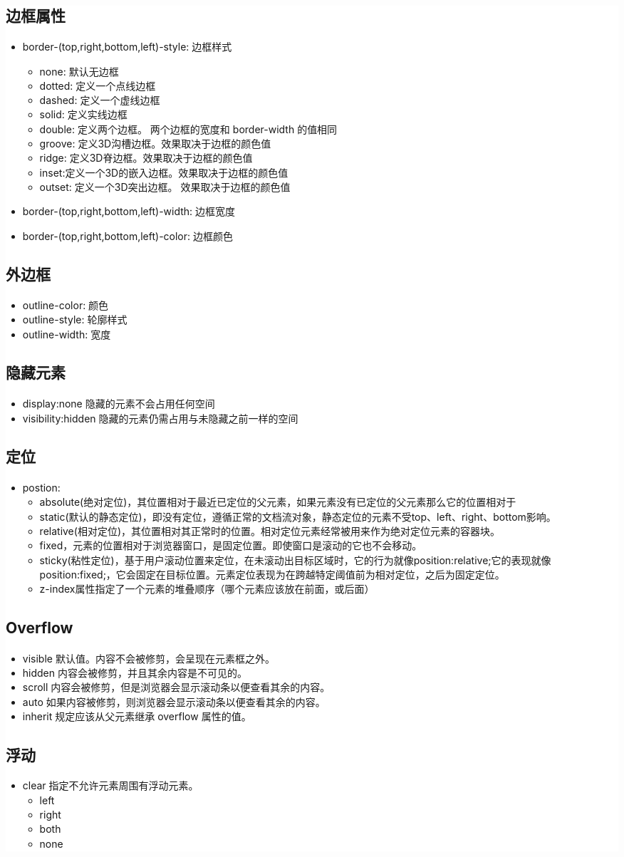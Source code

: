 ## 边框属性

+ border-(top,right,bottom,left)-style:  边框样式
  + none: 默认无边框
  + dotted: 定义一个点线边框
  + dashed: 定义一个虚线边框
  + solid: 定义实线边框
  + double: 定义两个边框。 两个边框的宽度和 border-width 的值相同
  + groove: 定义3D沟槽边框。效果取决于边框的颜色值
  + ridge: 定义3D脊边框。效果取决于边框的颜色值
  + inset:定义一个3D的嵌入边框。效果取决于边框的颜色值
  + outset: 定义一个3D突出边框。 效果取决于边框的颜色值

+ border-(top,right,bottom,left)-width:   边框宽度
+ border-(top,right,bottom,left)-color:   边框颜色

## 外边框

+ outline-color:	颜色
+ outline-style:	轮廓样式
+ outline-width:	宽度

## 隐藏元素

+ display:none		隐藏的元素不会占用任何空间
+ visibility:hidden	隐藏的元素仍需占用与未隐藏之前一样的空间

## 定位

+ postion:
  + absolute(绝对定位)，其位置相对于最近已定位的父元素，如果元素没有已定位的父元素那么它的位置相对于
  + static(默认的静态定位)，即没有定位，遵循正常的文档流对象，静态定位的元素不受top、left、right、bottom影响。
  + relative(相对定位)，其位置相对其正常时的位置。相对定位元素经常被用来作为绝对定位元素的容器块。
  + fixed，元素的位置相对于浏览器窗口，是固定位置。即使窗口是滚动的它也不会移动。
  + sticky(粘性定位)，基于用户滚动位置来定位，在未滚动出目标区域时，它的行为就像position:relative;它的表现就像 position:fixed;，它会固定在目标位置。元素定位表现为在跨越特定阈值前为相对定位，之后为固定定位。
  + z-index属性指定了一个元素的堆叠顺序（哪个元素应该放在前面，或后面）

## Overflow

+ visible	默认值。内容不会被修剪，会呈现在元素框之外。
+ hidden	内容会被修剪，并且其余内容是不可见的。
+ scroll	内容会被修剪，但是浏览器会显示滚动条以便查看其余的内容。
+ auto	如果内容被修剪，则浏览器会显示滚动条以便查看其余的内容。
+ inherit	规定应该从父元素继承 overflow 属性的值。

## 浮动

+ clear 指定不允许元素周围有浮动元素。	
  + left
  + right
  + both
  + none
